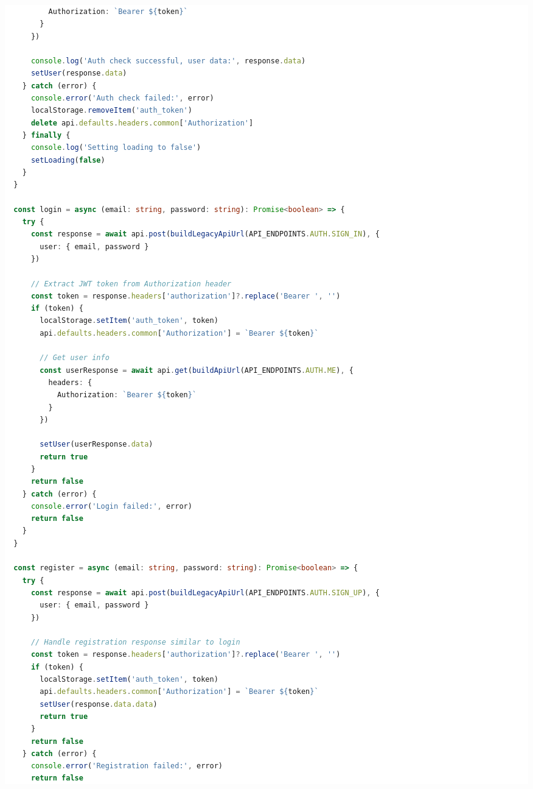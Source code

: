 ```typescript
          Authorization: `Bearer ${token}`
        }
      })

      console.log('Auth check successful, user data:', response.data)
      setUser(response.data)
    } catch (error) {
      console.error('Auth check failed:', error)
      localStorage.removeItem('auth_token')
      delete api.defaults.headers.common['Authorization']
    } finally {
      console.log('Setting loading to false')
      setLoading(false)
    }
  }

  const login = async (email: string, password: string): Promise<boolean> => {
    try {
      const response = await api.post(buildLegacyApiUrl(API_ENDPOINTS.AUTH.SIGN_IN), {
        user: { email, password }
      })

      // Extract JWT token from Authorization header
      const token = response.headers['authorization']?.replace('Bearer ', '')
      if (token) {
        localStorage.setItem('auth_token', token)
        api.defaults.headers.common['Authorization'] = `Bearer ${token}`
        
        // Get user info
        const userResponse = await api.get(buildApiUrl(API_ENDPOINTS.AUTH.ME), {
          headers: {
            Authorization: `Bearer ${token}`
          }
        })
        
        setUser(userResponse.data)
        return true
      }
      return false
    } catch (error) {
      console.error('Login failed:', error)
      return false
    }
  }

  const register = async (email: string, password: string): Promise<boolean> => {
    try {
      const response = await api.post(buildLegacyApiUrl(API_ENDPOINTS.AUTH.SIGN_UP), {
        user: { email, password }
      })

      // Handle registration response similar to login
      const token = response.headers['authorization']?.replace('Bearer ', '')
      if (token) {
        localStorage.setItem('auth_token', token)
        api.defaults.headers.common['Authorization'] = `Bearer ${token}`
        setUser(response.data.data)
        return true
      }
      return false
    } catch (error) {
      console.error('Registration failed:', error)
      return false
```